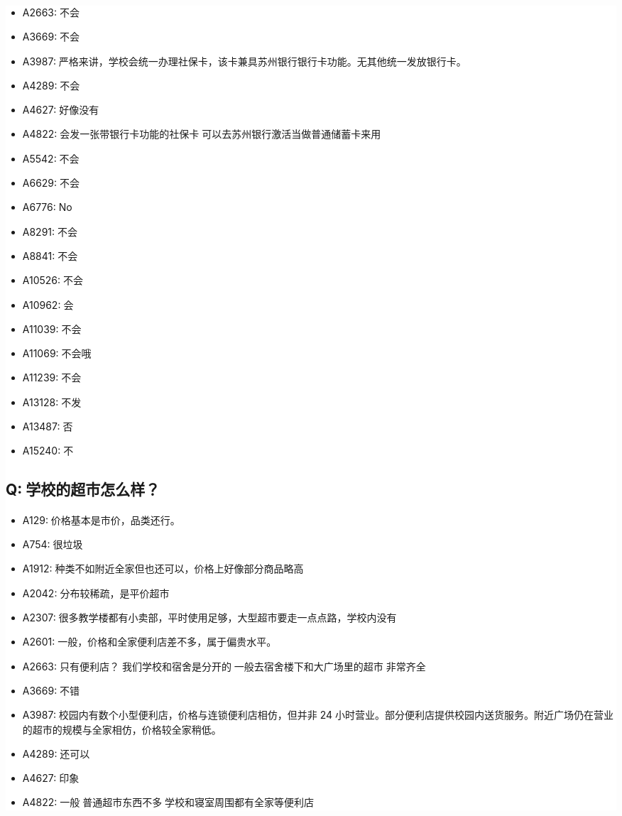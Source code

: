 - A2663: 不会

- A3669: 不会

- A3987: 严格来讲，学校会统一办理社保卡，该卡兼具苏州银行银行卡功能。无其他统一发放银行卡。

- A4289: 不会

- A4627: 好像没有

- A4822: 会发一张带银行卡功能的社保卡 可以去苏州银行激活当做普通储蓄卡来用

- A5542: 不会

- A6629: 不会

- A6776: No

- A8291: 不会

- A8841: 不会

- A10526: 不会

- A10962: 会

- A11039: 不会

- A11069: 不会哦

- A11239: 不会

- A13128: 不发

- A13487: 否

- A15240: 不

## Q: 学校的超市怎么样？

- A129: 价格基本是市价，品类还行。

- A754: 很垃圾

- A1912: 种类不如附近全家但也还可以，价格上好像部分商品略高

- A2042: 分布较稀疏，是平价超市

- A2307: 很多教学楼都有小卖部，平时使用足够，大型超市要走一点点路，学校内没有

- A2601: 一般，价格和全家便利店差不多，属于偏贵水平。

- A2663: 只有便利店？  我们学校和宿舍是分开的   一般去宿舍楼下和大广场里的超市   非常齐全

- A3669: 不错

- A3987: 校园内有数个小型便利店，价格与连锁便利店相仿，但并非 24 小时营业。部分便利店提供校园内送货服务。附近广场仍在营业的超市的规模与全家相仿，价格较全家稍低。

- A4289: 还可以

- A4627: 印象

- A4822: 一般 普通超市东西不多 学校和寝室周围都有全家等便利店

